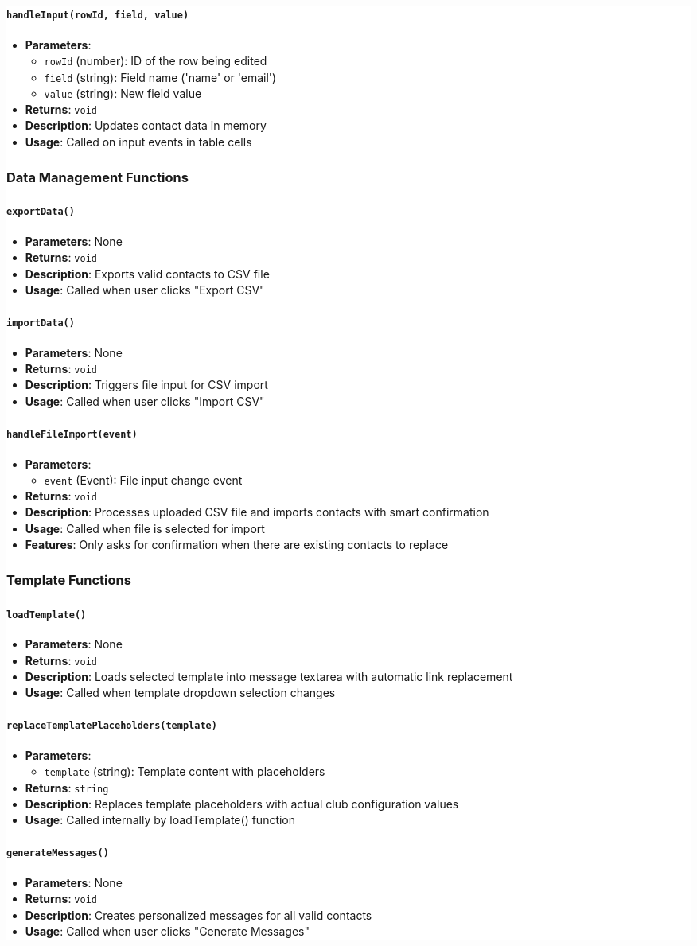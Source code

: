 #### `handleInput(rowId, field, value)`
- **Parameters**: 
  - `rowId` (number): ID of the row being edited
  - `field` (string): Field name ('name' or 'email')
  - `value` (string): New field value
- **Returns**: `void`
- **Description**: Updates contact data in memory
- **Usage**: Called on input events in table cells

### Data Management Functions

#### `exportData()`
- **Parameters**: None
- **Returns**: `void`
- **Description**: Exports valid contacts to CSV file
- **Usage**: Called when user clicks "Export CSV"

#### `importData()`
- **Parameters**: None
- **Returns**: `void`
- **Description**: Triggers file input for CSV import
- **Usage**: Called when user clicks "Import CSV"

#### `handleFileImport(event)`
- **Parameters**: 
  - `event` (Event): File input change event
- **Returns**: `void`
- **Description**: Processes uploaded CSV file and imports contacts with smart confirmation
- **Usage**: Called when file is selected for import
- **Features**: Only asks for confirmation when there are existing contacts to replace

### Template Functions

#### `loadTemplate()`
- **Parameters**: None
- **Returns**: `void`
- **Description**: Loads selected template into message textarea with automatic link replacement
- **Usage**: Called when template dropdown selection changes

#### `replaceTemplatePlaceholders(template)`
- **Parameters**: 
  - `template` (string): Template content with placeholders
- **Returns**: `string`
- **Description**: Replaces template placeholders with actual club configuration values
- **Usage**: Called internally by loadTemplate() function

#### `generateMessages()`
- **Parameters**: None
- **Returns**: `void`
- **Description**: Creates personalized messages for all valid contacts
- **Usage**: Called when user clicks "Generate Messages"
